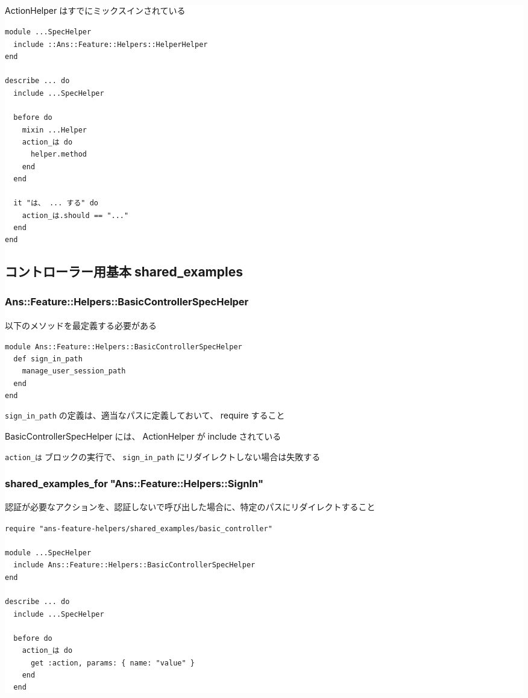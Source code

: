 ActionHelper はすでにミックスインされている

	module ...SpecHelper
	  include ::Ans::Feature::Helpers::HelperHelper
	end
	
	describe ... do
	  include ...SpecHelper
	
	  before do
	    mixin ...Helper
	    action_は do
	      helper.method
	    end
	  end
	
	  it "は、 ... する" do
	    action_は.should == "..."
	  end
	end


コントローラー用基本 shared_examples
------------------------------------

### Ans::Feature::Helpers::BasicControllerSpecHelper ###

以下のメソッドを最定義する必要がある

	module Ans::Feature::Helpers::BasicControllerSpecHelper
	  def sign_in_path
	    manage_user_session_path
	  end
	end

`sign_in_path` の定義は、適当なパスに定義しておいて、 require すること

BasicControllerSpecHelper には、 ActionHelper が include されている

`action_は` ブロックの実行で、 `sign_in_path` にリダイレクトしない場合は失敗する


### shared_examples_for "Ans::Feature::Helpers::SignIn" ###

認証が必要なアクションを、認証しないで呼び出した場合に、特定のパスにリダイレクトすること

	require "ans-feature-helpers/shared_examples/basic_controller"
	
	module ...SpecHelper
	  include Ans::Feature::Helpers::BasicControllerSpecHelper
	end
	
	describe ... do
	  include ...SpecHelper
	
	  before do
	    action_は do
	      get :action, params: { name: "value" }
	    end
	  end
	